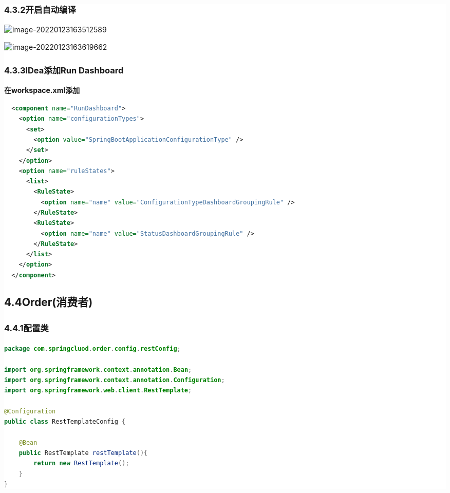 ### 4.3.2开启自动编译

![image-20220123163512589](C:\Users\28306\AppData\Roaming\Typora\typora-user-images\image-20220123163512589.png)

![image-20220123163619662](C:\Users\28306\AppData\Roaming\Typora\typora-user-images\image-20220123163619662.png)

### 4.3.3IDea添加Run Dashboard

**在workspace.xml添加**

```xml
  <component name="RunDashboard">
    <option name="configurationTypes">
      <set>
        <option value="SpringBootApplicationConfigurationType" />
      </set>
    </option>
    <option name="ruleStates">
      <list>
        <RuleState>
          <option name="name" value="ConfigurationTypeDashboardGroupingRule" />
        </RuleState>
        <RuleState>
          <option name="name" value="StatusDashboardGroupingRule" />
        </RuleState>
      </list>
    </option>
  </component>
```

## 4.4Order(消费者)

### 4.4.1配置类

```java
package com.springcluod.order.config.restConfig;

import org.springframework.context.annotation.Bean;
import org.springframework.context.annotation.Configuration;
import org.springframework.web.client.RestTemplate;

@Configuration
public class RestTemplateConfig {

    @Bean
    public RestTemplate restTemplate(){
        return new RestTemplate();
    }
}
```
